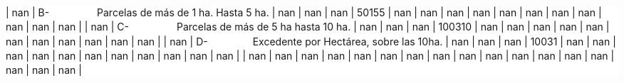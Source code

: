 |          nan | B-                 Parcelas de más de 1 ha. Hasta 5 ha.                                                                                                                                                                                                                                                                                                                                                                                                                                                                                                                                                                         | nan                                                                                                                                                                     | nan                                                                                                               | nan                                                                                             | 50155                                                   |          nan |          nan |          nan |          nan |           nan |           nan |           nan |           nan |           nan | nan             | nan           |
|          nan | C-                 Parcelas de más de 5 ha hasta 10 ha.                                                                                                                                                                                                                                                                                                                                                                                                                                                                                                                                                                         | nan                                                                                                                                                                     | nan                                                                                                               | nan                                                                                             | 100310                                                  |          nan |          nan |          nan |          nan |           nan |           nan |           nan |           nan |           nan | nan             | nan           |
|          nan | D-                Excedente por Hectárea, sobre las 10ha.                                                                                                                                                                                                                                                                                                                                                                                                                                                                                                                                                                       | nan                                                                                                                                                                     | nan                                                                                                               | nan                                                                                             | 10031                                                   |          nan |          nan |          nan |          nan |           nan |           nan |           nan |           nan |           nan | nan             | nan           |
|          nan | nan                                                                                                                                                                                                                                                                                                                                                                                                                                                                                                                                                                                                                             | nan                                                                                                                                                                     | nan                                                                                                               | nan                                                                                             | nan                                                     |          nan |          nan |          nan |          nan |           nan |           nan |           nan |           nan |           nan | nan             | nan           |